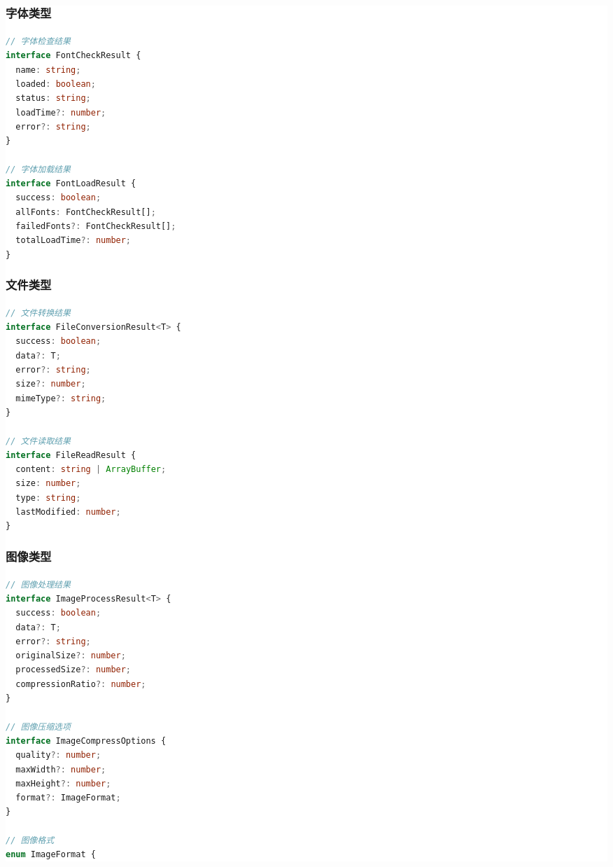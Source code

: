 ### 字体类型

```typescript
// 字体检查结果
interface FontCheckResult {
  name: string;
  loaded: boolean;
  status: string;
  loadTime?: number;
  error?: string;
}

// 字体加载结果
interface FontLoadResult {
  success: boolean;
  allFonts: FontCheckResult[];
  failedFonts?: FontCheckResult[];
  totalLoadTime?: number;
}
```

### 文件类型

```typescript
// 文件转换结果
interface FileConversionResult<T> {
  success: boolean;
  data?: T;
  error?: string;
  size?: number;
  mimeType?: string;
}

// 文件读取结果
interface FileReadResult {
  content: string | ArrayBuffer;
  size: number;
  type: string;
  lastModified: number;
}
```

### 图像类型

```typescript
// 图像处理结果
interface ImageProcessResult<T> {
  success: boolean;
  data?: T;
  error?: string;
  originalSize?: number;
  processedSize?: number;
  compressionRatio?: number;
}

// 图像压缩选项
interface ImageCompressOptions {
  quality?: number;
  maxWidth?: number;
  maxHeight?: number;
  format?: ImageFormat;
}

// 图像格式
enum ImageFormat {
```